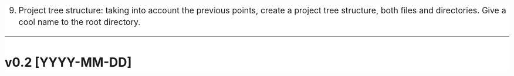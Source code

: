 9. Project tree structure: taking into account the previous points, create a project tree structure, both files and directories. Give a cool name to the root directory.

---

## v0.2 [YYYY-MM-DD]